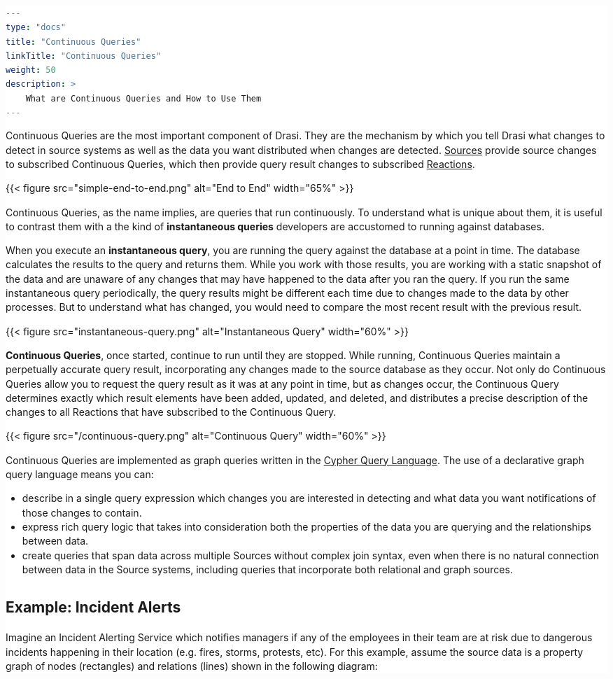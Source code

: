 ```yaml
---
type: "docs"
title: "Continuous Queries"
linkTitle: "Continuous Queries"
weight: 50
description: >
    What are Continuous Queries and How to Use Them 
---
```


Continuous Queries are the most important component of Drasi. They are the mechanism by which you tell Drasi what changes to detect in source systems as well as the data you want distributed when changes are detected. [Sources](/solution-developer/components/sources) provide source changes to subscribed Continuous Queries, which then provide query result changes to subscribed [Reactions](/solution-developer/components/reactions).

{{< figure src="simple-end-to-end.png" alt="End to End" width="65%" >}}

Continuous Queries, as the name implies, are queries that run continuously. To understand what is unique about them, it is useful to contrast them with a the kind of **instantaneous queries** developers are accustomed to running against databases. 

When you execute an **instantaneous query**, you are running the query against the database at a point in time. The database calculates the results to the query and returns them. While you work with those results, you are working with a static snapshot of the data and are unaware of any changes that may have happened to the data after you ran the query. If you run the same instantaneous query periodically, the query results might be different each time due to changes made to the data by other processes. But to understand what has changed, you would need to compare the most recent result with the previous result.

{{< figure src="instantaneous-query.png" alt="Instantaneous Query" width="60%" >}}

**Continuous Queries**, once started, continue to run until they are stopped. While running, Continuous Queries maintain a perpetually accurate query result, incorporating any changes made to the source database as they occur. Not only do Continuous Queries allow you to request the query result as it was at any point in time, but as changes occur, the Continuous Query determines exactly which result elements have been added, updated, and deleted, and distributes a precise description of the changes to all Reactions that have subscribed to the Continuous Query. 

{{< figure src="/continuous-query.png" alt="Continuous Query" width="60%" >}}

Continuous Queries are implemented as graph queries written in the [Cypher Query Language](https://neo4j.com/developer/cypher/). The use of a declarative graph query language means you can:
- describe in a single query expression which changes you are interested in detecting and what data you want notifications of those changes to contain.
- express rich query logic that takes into consideration both the properties of the data you are querying and the relationships between data. 
- create queries that span data across multiple Sources without complex join syntax, even when there is no natural connection between data in the Source systems, including queries that incorporate both relational and graph sources.

## Example: Incident Alerts
Imagine an Incident Alerting Service which notifies managers if any of the employees in their team are at risk due to dangerous incidents happening in their location (e.g. fires, storms, protests, etc). For this example, assume the source data is a property graph of nodes (rectangles) and relations (lines) shown in the following diagram:

